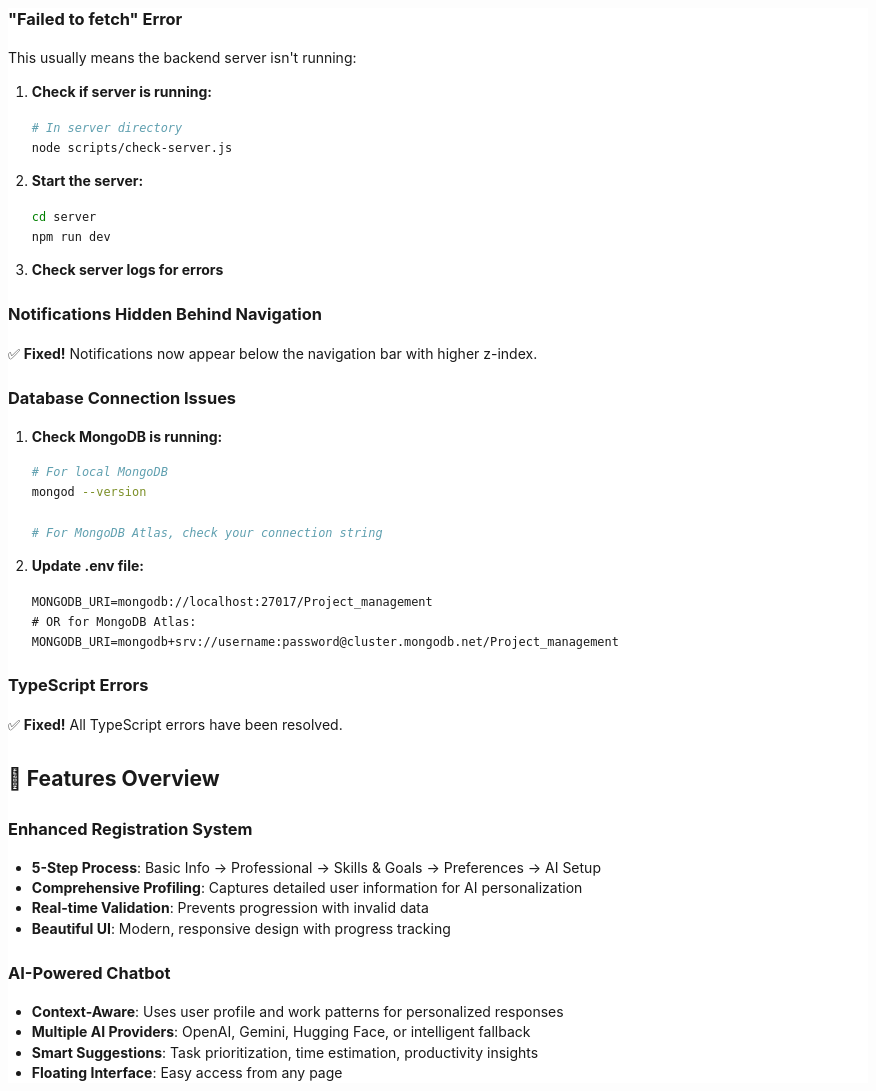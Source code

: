 ### **"Failed to fetch" Error**

This usually means the backend server isn't running:

1. **Check if server is running:**
   ```bash
   # In server directory
   node scripts/check-server.js
   ```

2. **Start the server:**
   ```bash
   cd server
   npm run dev
   ```

3. **Check server logs for errors**

### **Notifications Hidden Behind Navigation**

✅ **Fixed!** Notifications now appear below the navigation bar with higher z-index.

### **Database Connection Issues**

1. **Check MongoDB is running:**
   ```bash
   # For local MongoDB
   mongod --version
   
   # For MongoDB Atlas, check your connection string
   ```

2. **Update .env file:**
   ```env
   MONGODB_URI=mongodb://localhost:27017/Project_management
   # OR for MongoDB Atlas:
   MONGODB_URI=mongodb+srv://username:password@cluster.mongodb.net/Project_management
   ```

### **TypeScript Errors**

✅ **Fixed!** All TypeScript errors have been resolved.

## 🎨 Features Overview

### **Enhanced Registration System**
- **5-Step Process**: Basic Info → Professional → Skills & Goals → Preferences → AI Setup
- **Comprehensive Profiling**: Captures detailed user information for AI personalization
- **Real-time Validation**: Prevents progression with invalid data
- **Beautiful UI**: Modern, responsive design with progress tracking

### **AI-Powered Chatbot**
- **Context-Aware**: Uses user profile and work patterns for personalized responses
- **Multiple AI Providers**: OpenAI, Gemini, Hugging Face, or intelligent fallback
- **Smart Suggestions**: Task prioritization, time estimation, productivity insights
- **Floating Interface**: Easy access from any page
